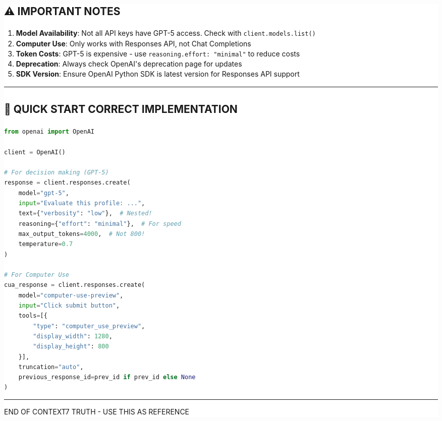 
## ⚠️ IMPORTANT NOTES

1. **Model Availability**: Not all API keys have GPT-5 access. Check with `client.models.list()`
2. **Computer Use**: Only works with Responses API, not Chat Completions
3. **Token Costs**: GPT-5 is expensive - use `reasoning.effort: "minimal"` to reduce costs
4. **Deprecation**: Always check OpenAI's deprecation page for updates
5. **SDK Version**: Ensure OpenAI Python SDK is latest version for Responses API support

---

## 🚀 QUICK START CORRECT IMPLEMENTATION

```python
from openai import OpenAI

client = OpenAI()

# For decision making (GPT-5)
response = client.responses.create(
    model="gpt-5",
    input="Evaluate this profile: ...",
    text={"verbosity": "low"},  # Nested!
    reasoning={"effort": "minimal"},  # For speed
    max_output_tokens=4000,  # Not 800!
    temperature=0.7
)

# For Computer Use
cua_response = client.responses.create(
    model="computer-use-preview",
    input="Click submit button",
    tools=[{
        "type": "computer_use_preview",
        "display_width": 1280,
        "display_height": 800
    }],
    truncation="auto",
    previous_response_id=prev_id if prev_id else None
)
```

---

END OF CONTEXT7 TRUTH - USE THIS AS REFERENCE